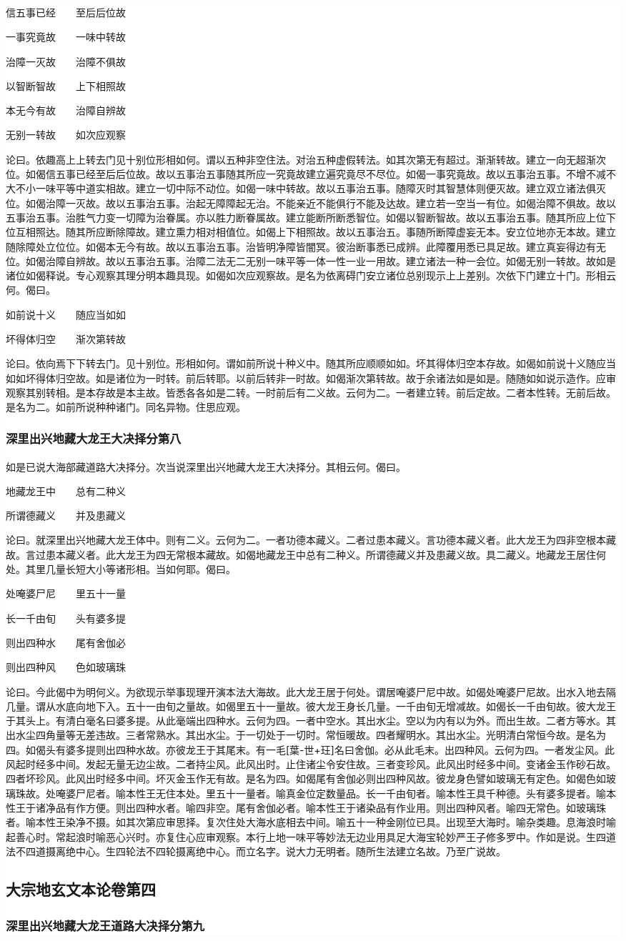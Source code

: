 信五事已经　　至后后位故  

一事究竟故　　一味中转故  

治障一灭故　　治障不俱故  

以智断智故　　上下相照故  

本无今有故　　治障自辨故  

无别一转故　　如次应观察  

论曰。依趣高上上转去门见十别位形相如何。谓以五种非空住法。对治五种虚假转法。如其次第无有超过。渐渐转故。建立一向无超渐次位。如偈信五事已经至后后位故。故以五事治五事随其所应一究竟故建立遍究竟尽不尽位。如偈一事究竟故。故以五事治五事。不增不减不大不小一味平等中道实相故。建立一切中际不动位。如偈一味中转故。故以五事治五事。随障灭时其智慧体则便灭故。建立双立诸法俱灭位。如偈治障一灭故。故以五事治五事。治起无障障起无治。不能亲近不能俱行不能及达故。建立若一空当一有位。如偈治障不俱故。故以五事治五事。治胜气力变一切障为治眷属。亦以胜力断眷属故。建立能断所断悉智位。如偈以智断智故。故以五事治五事。随其所应上位下位互相照达。随其所应断除障故。建立熏力相对相值位。如偈上下相照故。故以五事治五。事随所断障虚妄无本。安立位地亦无本故。建立随除障处立位位。如偈本无今有故。故以五事治五事。治皆明净障皆闇冥。彼治断事悉已成辨。此障覆用悉已具足故。建立真妄得边有无位。如偈治障自辨故。故以五事治五事。治障二法无二无别一味平等一体一性一业一用故。建立诸法一种一会位。如偈无别一转故。故如是诸位如偈释说。专心观察其理分明本趣具现。如偈如次应观察故。是名为依离碍门安立诸位总别现示上上差别。次依下门建立十门。形相云何。偈曰。  

如前说十义　　随应当如如  

坏得体归空　　渐次第转故  

论曰。依向焉下下转去门。见十别位。形相如何。谓如前所说十种义中。随其所应顺顺如如。坏其得体归空本存故。如偈如前说十义随应当如如坏得体归空故。如是诸位为一时转。前后转耶。以前后转非一时故。如偈渐次第转故。故于余诸法如是如是。随随如如说示造作。应审观察其别转相。是本存故是本主故。皆悉各各如是二转。一时前后有二义故。云何为二。一者建立转。前后定故。二者本性转。无前后故。是名为二。如前所说种种诸门。同名异物。住思应观。  

### 深里出兴地藏大龙王大决择分第八

如是已说大海部藏道路大决择分。次当说深里出兴地藏大龙王大决择分。其相云何。偈曰。  

地藏龙王中　　总有二种义  

所谓德藏义　　并及患藏义  

论曰。就深里出兴地藏大龙王体中。则有二义。云何为二。一者功德本藏义。二者过患本藏义。言功德本藏义者。此大龙王为四非空根本藏故。言过患本藏义者。此大龙王为四无常根本藏故。如偈地藏龙王中总有二种义。所谓德藏义并及患藏义故。具二藏义。地藏龙王居住何处。其里几量长短大小等诸形相。当如何耶。偈曰。  

处唵婆尸尼　　里五十一量  

长一千由旬　　头有婆多提  

则出四种水　　尾有舍伽必  

则出四种风　　色如玻璃珠  

论曰。今此偈中为明何义。为欲现示举事现理开演本法大海故。此大龙王居于何处。谓居唵婆尸尼中故。如偈处唵婆尸尼故。出水入地去隔几量。谓从水底向地下入。五十一由旬之量故。如偈里五十一量故。彼大龙王身长几量。一千由旬无增减故。如偈长一千由旬故。彼大龙王于其头上。有清白毫名曰婆多提。从此毫端出四种水。云何为四。一者中空水。其出水尘。空以为内有以为外。而出生故。二者方等水。其出水尘四角量等无差违故。三者常熟水。其出水尘。于一切处于一切时。常恒暖故。四者耀明水。其出水尘。光明清白常恒今故。是名为四。如偈头有婆多提则出四种水故。亦彼龙王于其尾末。有一毛[葉-世+玨]名曰舍伽。必从此毛末。出四种风。云何为四。一者发尘风。此风起时经多中间。发起无量无边尘故。二者持尘风。此风出时。止住诸尘令安住故。三者变珍风。此风出时经多中间。变诸金玉作砂石故。四者坏珍风。此风出时经多中间。坏灭金玉作无有故。是名为四。如偈尾有舍伽必则出四种风故。彼龙身色譬如玻璃无有定色。如偈色如玻璃珠故。处唵婆尸尼者。喻本性王无住本处。里五十一量者。喻真金位定数量品。长一千由旬者。喻本性王具千种德。头有婆多提者。喻本性王于诸净品有作方便。则出四种水者。喻四非空。尾有舍伽必者。喻本性王于诸染品有作业用。则出四种风者。喻四无常色。如玻璃珠者。喻本性王染净不摄。如其次第应审思择。复次住处大海水底相去中间。喻五十一种金刚位已具。出现至大海时。喻杂类趣。息海浪时喻起善心时。常起浪时喻恶心兴时。亦复住心应审观察。本行上地一味平等妙法无边业用具足大海宝轮妙严王子修多罗中。作如是说。生四道法不四道摄离绝中心。生四轮法不四轮摄离绝中心。而立名字。说大力无明者。随所生法建立名故。乃至广说故。  

## 大宗地玄文本论卷第四  

### 深里出兴地藏大龙王道路大决择分第九
